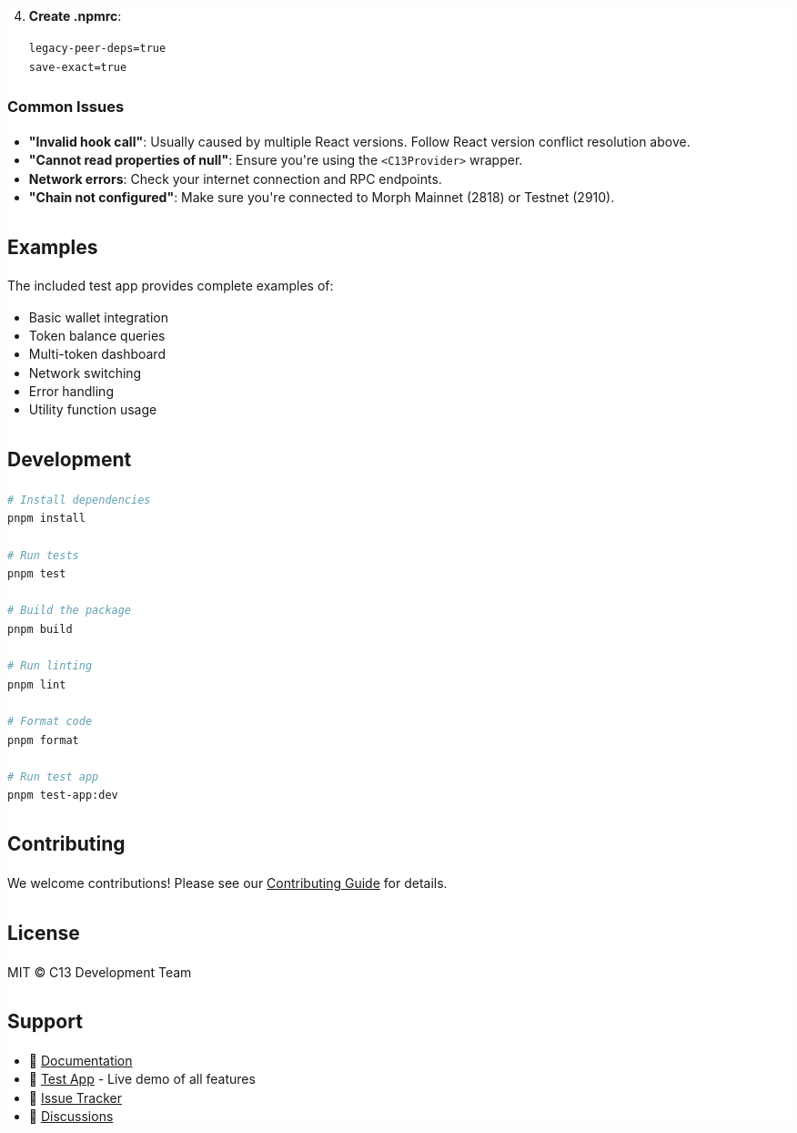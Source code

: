 4. **Create .npmrc**:
   ```
   legacy-peer-deps=true
   save-exact=true
   ```

### Common Issues

- **"Invalid hook call"**: Usually caused by multiple React versions. Follow React version conflict resolution above.
- **"Cannot read properties of null"**: Ensure you're using the `<C13Provider>` wrapper.
- **Network errors**: Check your internet connection and RPC endpoints.
- **"Chain not configured"**: Make sure you're connected to Morph Mainnet (2818) or Testnet (2910).

## Examples

The included test app provides complete examples of:

- Basic wallet integration
- Token balance queries
- Multi-token dashboard
- Network switching
- Error handling
- Utility function usage

## Development

```bash
# Install dependencies
pnpm install

# Run tests
pnpm test

# Build the package
pnpm build

# Run linting
pnpm lint

# Format code
pnpm format

# Run test app
pnpm test-app:dev
```

## Contributing

We welcome contributions! Please see our [Contributing Guide](./CONTRIBUTING.md) for details.

## License

MIT © C13 Development Team

## Support

- 📖 [Documentation](./docs)
- 🎨 [Test App](./test-app) - Live demo of all features
- 🐛 [Issue Tracker](https://github.com/c13/morph-sdk/issues)
- 💬 [Discussions](https://github.com/c13/morph-sdk/discussions)